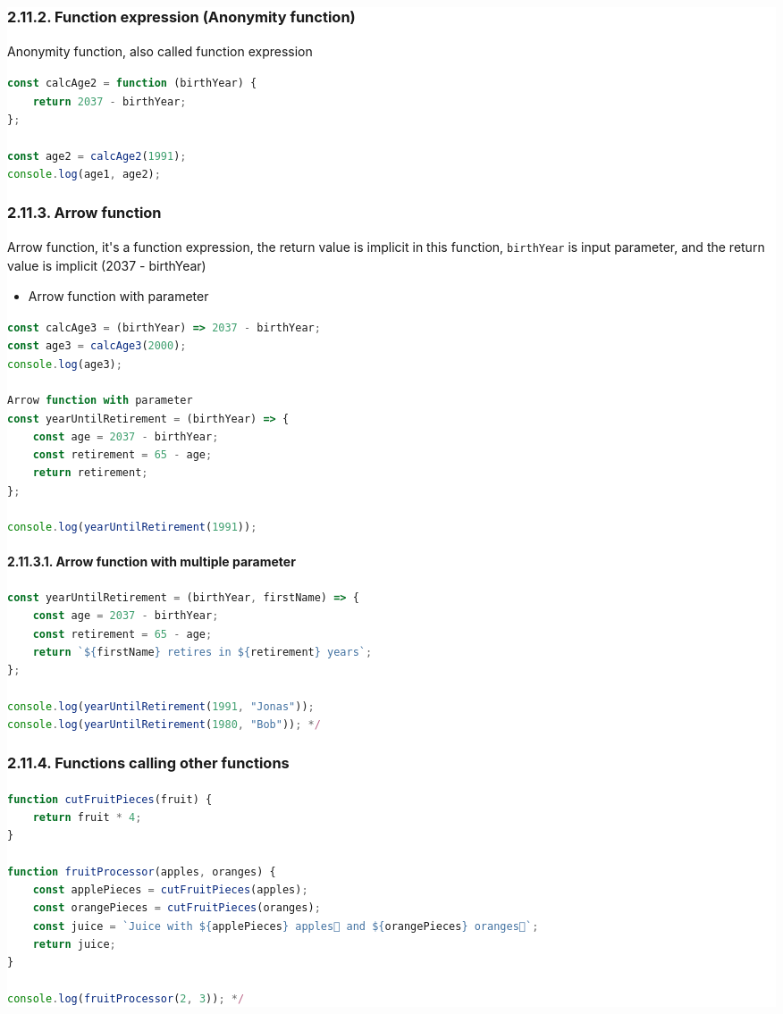 ```js
```

### 2.11.2. Function expression (Anonymity function)

Anonymity function, also called function expression

```js
const calcAge2 = function (birthYear) {
    return 2037 - birthYear;
};

const age2 = calcAge2(1991);
console.log(age1, age2);
```

### 2.11.3. Arrow function

Arrow function, it's a function expression, the return value is implicit in this function, `birthYear` is input parameter, and the return value is implicit (2037 - birthYear)

-   Arrow function with parameter

```js
const calcAge3 = (birthYear) => 2037 - birthYear;
const age3 = calcAge3(2000);
console.log(age3);

Arrow function with parameter
const yearUntilRetirement = (birthYear) => {
    const age = 2037 - birthYear;
    const retirement = 65 - age;
    return retirement;
};

console.log(yearUntilRetirement(1991));
```

#### 2.11.3.1. Arrow function with multiple parameter

```js
const yearUntilRetirement = (birthYear, firstName) => {
    const age = 2037 - birthYear;
    const retirement = 65 - age;
    return `${firstName} retires in ${retirement} years`;
};

console.log(yearUntilRetirement(1991, "Jonas"));
console.log(yearUntilRetirement(1980, "Bob")); */
```

### 2.11.4. Functions calling other functions

```js
function cutFruitPieces(fruit) {
    return fruit * 4;
}

function fruitProcessor(apples, oranges) {
    const applePieces = cutFruitPieces(apples);
    const orangePieces = cutFruitPieces(oranges);
    const juice = `Juice with ${applePieces} apples🍎 and ${orangePieces} oranges🍊`;
    return juice;
}

console.log(fruitProcessor(2, 3)); */
```

